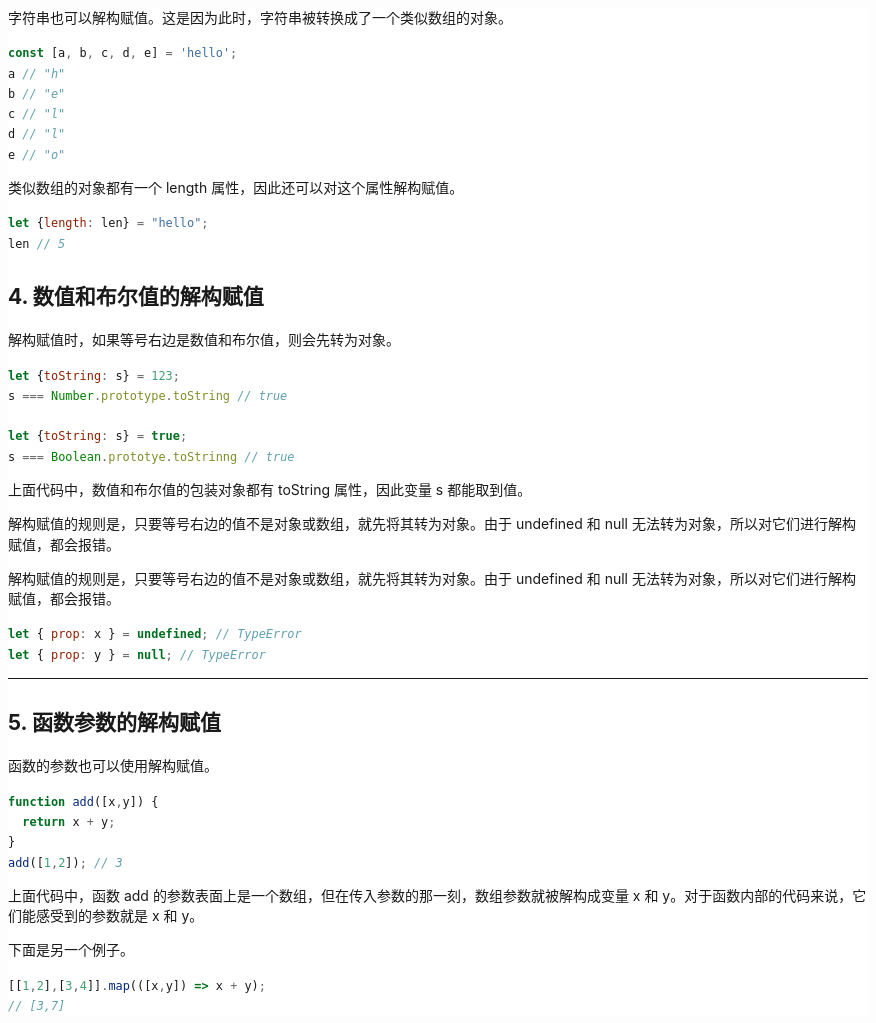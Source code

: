 字符串也可以解构赋值。这是因为此时，字符串被转换成了一个类似数组的对象。

``` js
const [a, b, c, d, e] = 'hello';
a // "h"
b // "e"
c // "l"
d // "l"
e // "o"
```

类似数组的对象都有一个 length 属性，因此还可以对这个属性解构赋值。

``` js
let {length: len} = "hello";
len // 5
```

## 4. 数值和布尔值的解构赋值

解构赋值时，如果等号右边是数值和布尔值，则会先转为对象。

``` js
let {toString: s} = 123;
s === Number.prototype.toString // true

let {toString: s} = true;
s === Boolean.prototye.toStrinng // true
```

上面代码中，数值和布尔值的包装对象都有 toString 属性，因此变量 s 都能取到值。

解构赋值的规则是，只要等号右边的值不是对象或数组，就先将其转为对象。由于 undefined 和 null 无法转为对象，所以对它们进行解构赋值，都会报错。

解构赋值的规则是，只要等号右边的值不是对象或数组，就先将其转为对象。由于 undefined 和 null 无法转为对象，所以对它们进行解构赋值，都会报错。

``` js
let { prop: x } = undefined; // TypeError
let { prop: y } = null; // TypeError
```
---

## 5. 函数参数的解构赋值

函数的参数也可以使用解构赋值。

``` js
function add([x,y]) {
  return x + y;
}
add([1,2]); // 3
```

上面代码中，函数 add 的参数表面上是一个数组，但在传入参数的那一刻，数组参数就被解构成变量 x 和 y。对于函数内部的代码来说，它们能感受到的参数就是 x 和 y。

下面是另一个例子。

``` js
[[1,2],[3,4]].map(([x,y]) => x + y);
// [3,7]
```
